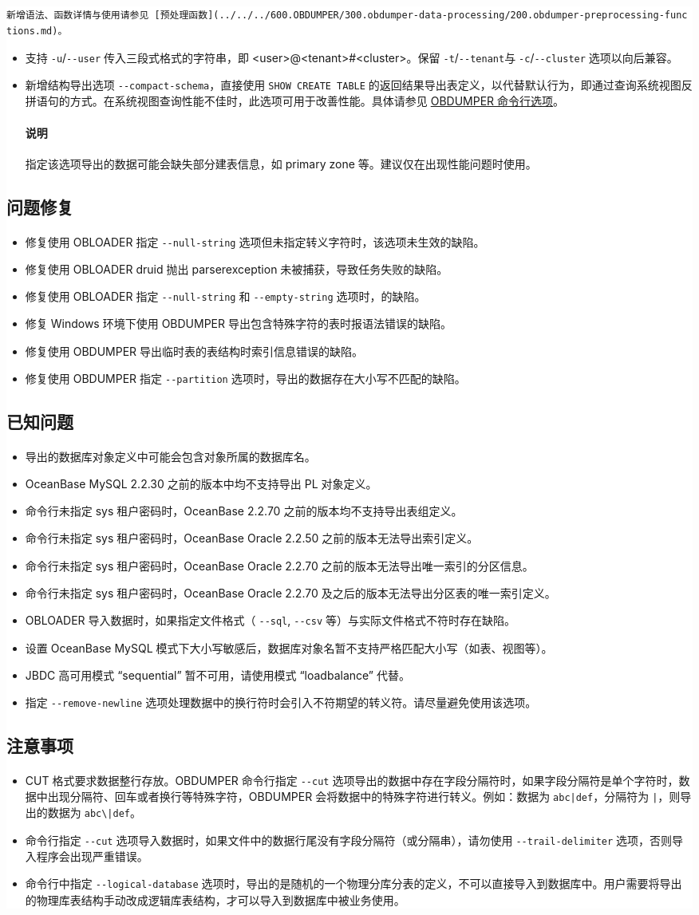     新增语法、函数详情与使用请参见 [预处理函数](../../../600.OBDUMPER/300.obdumper-data-processing/200.obdumper-preprocessing-functions.md)。
  
  * 支持 `-u`/`--user` 传入三段式格式的字符串，即 \<user\>\@\<tenant\>#\<cluster\>。保留 `-t`/`--tenant`与 `-c`/`--cluster` 选项以向后兼容。

  * 新增结构导出选项 `--compact-schema`，直接使用 `SHOW CREATE TABLE` 的返回结果导出表定义，以代替默认行为，即通过查询系统视图反拼语句的方式。在系统视图查询性能不佳时，此选项可用于改善性能。具体请参见 [OBDUMPER 命令行选项](../../../600.OBDUMPER/200.obdumper-command-line-options.md)。

    <main id="notice" type='explain'>
      <h4>说明</h4>
      <p>指定该选项导出的数据可能会缺失部分建表信息，如 primary zone 等。建议仅在出现性能问题时使用。</p>
    </main>

## 问题修复

  * 修复使用 OBLOADER 指定 `--null-string` 选项但未指定转义字符时，该选项未生效的缺陷。

  * 修复使用 OBLOADER druid 抛出 parserexception 未被捕获，导致任务失败的缺陷。

  * 修复使用 OBLOADER 指定 `--null-string` 和 `--empty-string` 选项时，的缺陷。

  * 修复 Windows 环境下使用 OBDUMPER 导出包含特殊字符的表时报语法错误的缺陷。

  * 修复使用 OBDUMPER 导出临时表的表结构时索引信息错误的缺陷。

  * 修复使用 OBDUMPER 指定 `--partition` 选项时，导出的数据存在大小写不匹配的缺陷。

## 已知问题

* 导出的数据库对象定义中可能会包含对象所属的数据库名。

* OceanBase MySQL 2.2.30 之前的版本中均不支持导出 PL 对象定义。

* 命令行未指定 sys 租户密码时，OceanBase 2.2.70 之前的版本均不支持导出表组定义。

* 命令行未指定 sys 租户密码时，OceanBase Oracle 2.2.50 之前的版本无法导出索引定义。

* 命令行未指定 sys 租户密码时，OceanBase Oracle  2.2.70 之前的版本无法导出唯一索引的分区信息。

* 命令行未指定 sys 租户密码时，OceanBase Oracle 2.2.70 及之后的版本无法导出分区表的唯一索引定义。

* OBLOADER 导入数据时，如果指定文件格式（ `--sql`, `--csv` 等）与实际文件格式不符时存在缺陷。

* 设置 OceanBase MySQL 模式下大小写敏感后，数据库对象名暂不支持严格匹配大小写（如表、视图等）。

* JBDC 高可用模式 “sequential” 暂不可用，请使用模式 “loadbalance” 代替。

* 指定 `--remove-newline` 选项处理数据中的换行符时会引入不符期望的转义符。请尽量避免使用该选项。

## 注意事项

* CUT 格式要求数据整行存放。OBDUMPER 命令行指定 `--cut` 选项导出的数据中存在字段分隔符时，如果字段分隔符是单个字符时，数据中出现分隔符、回车或者换行等特殊字符，OBDUMPER 会将数据中的特殊字符进行转义。例如：数据为 `abc|def`，分隔符为 `|`，则导出的数据为 `abc\|def`。

* 命令行指定 `--cut` 选项导入数据时，如果文件中的数据行尾没有字段分隔符（或分隔串），请勿使用 `--trail-delimiter` 选项，否则导入程序会出现严重错误。

* 命令行中指定 `--logical-database` 选项时，导出的是随机的一个物理分库分表的定义，不可以直接导入到数据库中。用户需要将导出的物理库表结构手动改成逻辑库表结构，才可以导入到数据库中被业务使用。
